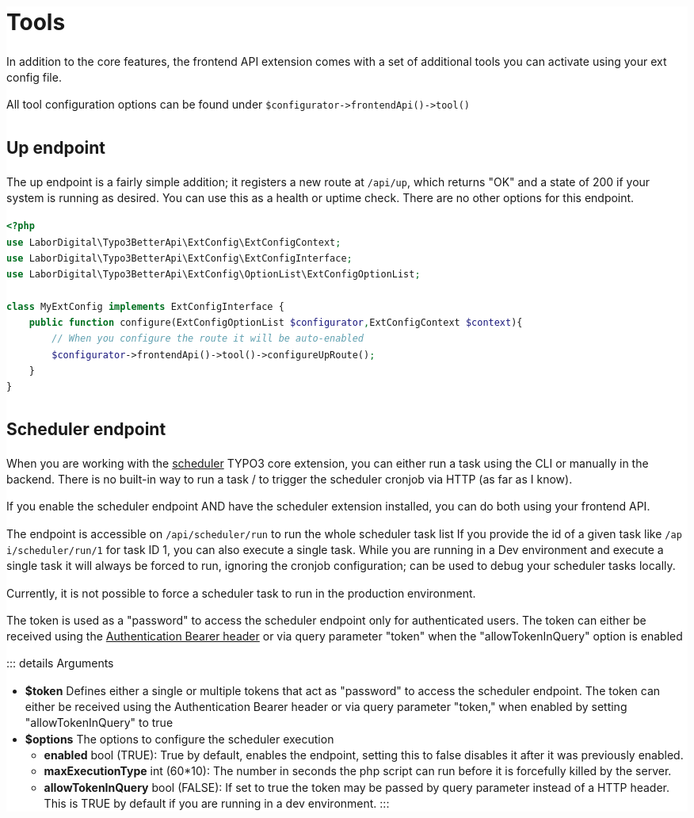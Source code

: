 # Tools
In addition to the core features, the frontend API extension comes with a set of additional tools you can activate using your ext config file.

All tool configuration options can be found under ```$configurator->frontendApi()->tool()```

## Up endpoint
The up endpoint is a fairly simple addition; it registers a new route at ```/api/up```, which returns "OK" and a state of 200 if your system is running as desired.
You can use this as a health or uptime check. There are no other options for this endpoint.

```php
<?php
use LaborDigital\Typo3BetterApi\ExtConfig\ExtConfigContext;
use LaborDigital\Typo3BetterApi\ExtConfig\ExtConfigInterface;
use LaborDigital\Typo3BetterApi\ExtConfig\OptionList\ExtConfigOptionList;

class MyExtConfig implements ExtConfigInterface {
    public function configure(ExtConfigOptionList $configurator,ExtConfigContext $context){
        // When you configure the route it will be auto-enabled
        $configurator->frontendApi()->tool()->configureUpRoute();
    }
}
```

## Scheduler endpoint
When you are working with the [scheduler](https://docs.typo3.org/c/typo3/cms-scheduler/master/en-us/) TYPO3 core extension, you can either run a task using the CLI or manually in the backend.
There is no built-in way to run a task / to trigger the scheduler cronjob via HTTP (as far as I know).

If you enable the scheduler endpoint AND have the scheduler extension installed, you can do both using your frontend API.

The endpoint is accessible on ```/api/scheduler/run``` to run the whole scheduler task list
If you provide the id of a given task like ```/api/scheduler/run/1``` for task ID 1, you can also execute a single task.
While you are running in a Dev environment and execute a single task it will always be forced to run, ignoring the cronjob configuration;
can be used to debug your scheduler tasks locally.

Currently, it is not possible to force a scheduler task to run in the production environment.

The token is used as a "password" to access the scheduler endpoint only for authenticated users.
The token can either be received using the [Authentication Bearer header](https://tools.ietf.org/html/rfc6750) or via query parameter "token" when the "allowTokenInQuery" option is enabled

::: details Arguments
- **$token** Defines either a single or multiple tokens that act as "password" to access the scheduler endpoint. 
The token can either be received using the Authentication Bearer header or via query parameter "token," when enabled by setting "allowTokenInQuery" to true
- **$options** The options to configure the scheduler execution
    - **enabled** bool (TRUE): True by default, enables the endpoint,
    setting this to false disables it after it was previously enabled.
    - **maxExecutionType** int (60*10): The number in seconds the php script
    can run before it is forcefully killed by the server.
    - **allowTokenInQuery** bool (FALSE): If set to true the token may be passed by query
    parameter instead of a HTTP header. This is TRUE by default if you are running in a dev environment.
:::
